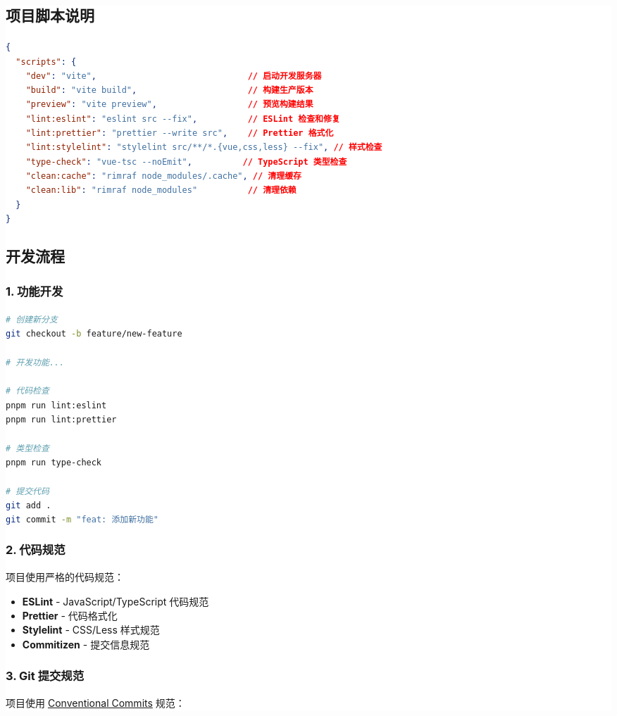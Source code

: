 ## 项目脚本说明

```json
{
  "scripts": {
    "dev": "vite",                              // 启动开发服务器
    "build": "vite build",                      // 构建生产版本
    "preview": "vite preview",                  // 预览构建结果
    "lint:eslint": "eslint src --fix",          // ESLint 检查和修复
    "lint:prettier": "prettier --write src",    // Prettier 格式化
    "lint:stylelint": "stylelint src/**/*.{vue,css,less} --fix", // 样式检查
    "type-check": "vue-tsc --noEmit",          // TypeScript 类型检查
    "clean:cache": "rimraf node_modules/.cache", // 清理缓存
    "clean:lib": "rimraf node_modules"          // 清理依赖
  }
}
```

## 开发流程

### 1. 功能开发

```bash
# 创建新分支
git checkout -b feature/new-feature

# 开发功能...

# 代码检查
pnpm run lint:eslint
pnpm run lint:prettier

# 类型检查
pnpm run type-check

# 提交代码
git add .
git commit -m "feat: 添加新功能"
```

### 2. 代码规范

项目使用严格的代码规范：

- **ESLint** - JavaScript/TypeScript 代码规范
- **Prettier** - 代码格式化
- **Stylelint** - CSS/Less 样式规范
- **Commitizen** - 提交信息规范

### 3. Git 提交规范

项目使用 [Conventional Commits](https://conventionalcommits.org/) 规范：
